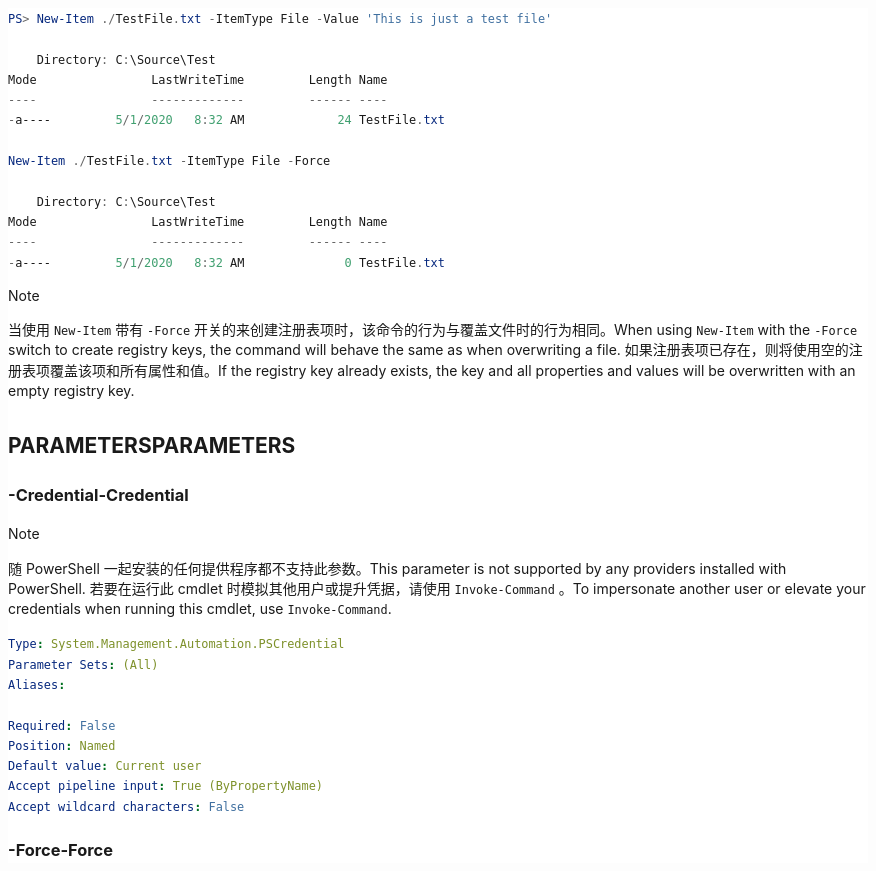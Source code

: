 ```powershell
PS> New-Item ./TestFile.txt -ItemType File -Value 'This is just a test file'

    Directory: C:\Source\Test
Mode                LastWriteTime         Length Name
----                -------------         ------ ----
-a----         5/1/2020   8:32 AM             24 TestFile.txt

New-Item ./TestFile.txt -ItemType File -Force

    Directory: C:\Source\Test
Mode                LastWriteTime         Length Name
----                -------------         ------ ----
-a----         5/1/2020   8:32 AM              0 TestFile.txt
```

> [!NOTE]
> <span data-ttu-id="e741f-149">当使用 `New-Item` 带有 `-Force` 开关的来创建注册表项时，该命令的行为与覆盖文件时的行为相同。</span><span class="sxs-lookup"><span data-stu-id="e741f-149">When using `New-Item` with the `-Force` switch to create registry keys, the command will behave the same as when overwriting a file.</span></span> <span data-ttu-id="e741f-150">如果注册表项已存在，则将使用空的注册表项覆盖该项和所有属性和值。</span><span class="sxs-lookup"><span data-stu-id="e741f-150">If the registry key already exists, the key and all properties and values will be overwritten with an empty registry key.</span></span>

## <span data-ttu-id="e741f-151">PARAMETERS</span><span class="sxs-lookup"><span data-stu-id="e741f-151">PARAMETERS</span></span>

### <span data-ttu-id="e741f-152">-Credential</span><span class="sxs-lookup"><span data-stu-id="e741f-152">-Credential</span></span>

> [!NOTE]
> <span data-ttu-id="e741f-153">随 PowerShell 一起安装的任何提供程序都不支持此参数。</span><span class="sxs-lookup"><span data-stu-id="e741f-153">This parameter is not supported by any providers installed with PowerShell.</span></span> <span data-ttu-id="e741f-154">若要在运行此 cmdlet 时模拟其他用户或提升凭据，请使用 `Invoke-Command` 。</span><span class="sxs-lookup"><span data-stu-id="e741f-154">To impersonate another user or elevate your credentials when running this cmdlet, use `Invoke-Command`.</span></span>

```yaml
Type: System.Management.Automation.PSCredential
Parameter Sets: (All)
Aliases:

Required: False
Position: Named
Default value: Current user
Accept pipeline input: True (ByPropertyName)
Accept wildcard characters: False
```

### <span data-ttu-id="e741f-155">-Force</span><span class="sxs-lookup"><span data-stu-id="e741f-155">-Force</span></span>
